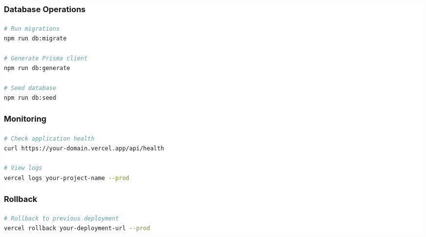 ### Database Operations
```bash
# Run migrations
npm run db:migrate

# Generate Prisma client
npm run db:generate

# Seed database
npm run db:seed
```

### Monitoring
```bash
# Check application health
curl https://your-domain.vercel.app/api/health

# View logs
vercel logs your-project-name --prod
```

### Rollback
```bash
# Rollback to previous deployment
vercel rollback your-deployment-url --prod
```